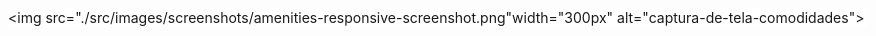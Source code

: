 <img src="./src/images/screenshots/amenities-responsive-screenshot.png"width="300px"  alt="captura-de-tela-comodidades"> 